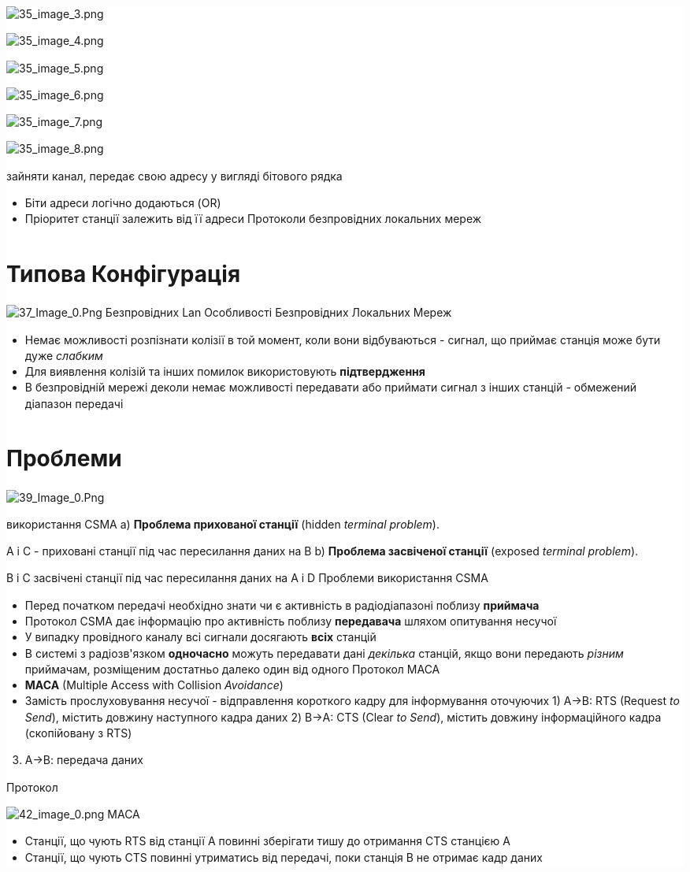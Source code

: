 ![35_image_3.png](35_image_3.png)

![35_image_4.png](35_image_4.png)

![35_image_5.png](35_image_5.png)

![35_image_6.png](35_image_6.png)

![35_image_7.png](35_image_7.png)

![35_image_8.png](35_image_8.png)

зайняти канал, передає свою адресу у вигляді бітового рядка
- Біти адреси логічно додаються (OR)
- Пріоритет станції залежить від її адреси Протоколи безпровідних локальних мереж

# Типова Конфігурація 

![37_Image_0.Png](37_Image_0.Png) Безпровідних Lan Особливості Безпровідних Локальних Мереж

- Немає можливості розпізнати колізії в той момент, коли вони відбуваються - сигнал, що приймає станція може бути дуже *слабким*
- Для виявлення колізій та інших помилок використовують **підтвердження**
- В безпровідній мережі деколи немає можливості передавати або приймати сигнал з інших станцій - обмежений діапазон передачі

# Проблеми 

![39_Image_0.Png](39_Image_0.Png)

використання CSMA
a) **Проблема прихованої станції** (hidden *terminal problem*). 

А і С - приховані станції під час пересилання даних на В
b) **Проблема засвіченої станції** (exposed *terminal problem*). 

В і С засвічені станції під час пересилання даних на А і D
Проблеми використання CSMA
- Перед початком передачі необхідно знати чи є активність в радіодіапазоні поблизу **приймача**
- Протокол CSMA дає інформацію про активність поблизу **передавача** шляхом опитування несучої
- У випадку провідного каналу всі сигнали досягають **всіх** станцій
- В системі з радіозв'язком **одночасно** можуть передавати дані *декілька* станцій, якщо вони передають *різним* приймачам, розміщеним достатньо далеко один від одного Протокол MACA
- **MACA** (Multiple Access with Collision *Avoidance*) 
- Замість прослуховування несучої - відправлення короткого кадру для інформування оточуючих 1) А→В: RTS (Request *to Send*), містить довжину наступного кадра даних 2) В→А: CTS (Clear *to Send*), містить довжину інформаційного кадра (скопійовану з RTS)
3) А→В: передача даних

Протокол

![42_image_0.png](42_image_0.png) MACA
- Станції, що чують RTS від станції А повинні зберігати тишу до отримання CTS станцією А
- Станції, що чують CTS повинні утриматись від передачі, поки станція В не отримає кадр даних